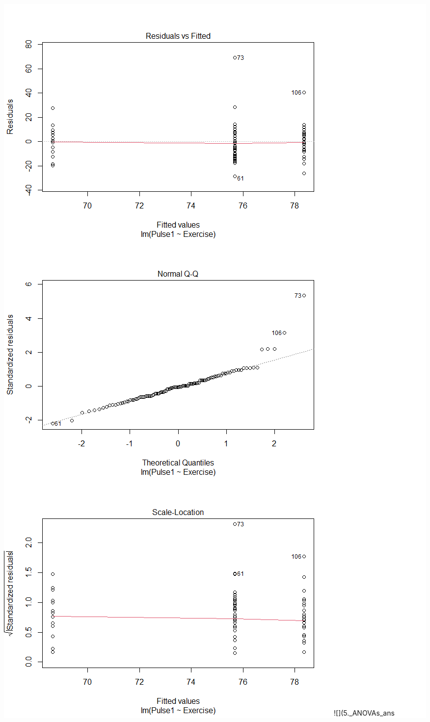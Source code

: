 ![](5._ANOVAs_answers_files/figure-gfm/unnamed-chunk-5-2.png)![](5._ANOVAs_answers_files/figure-gfm/unnamed-chunk-5-3.png)![](5._ANOVAs_answers_files/figure-gfm/unnamed-chunk-5-4.png)![](5._ANOVAs_ans